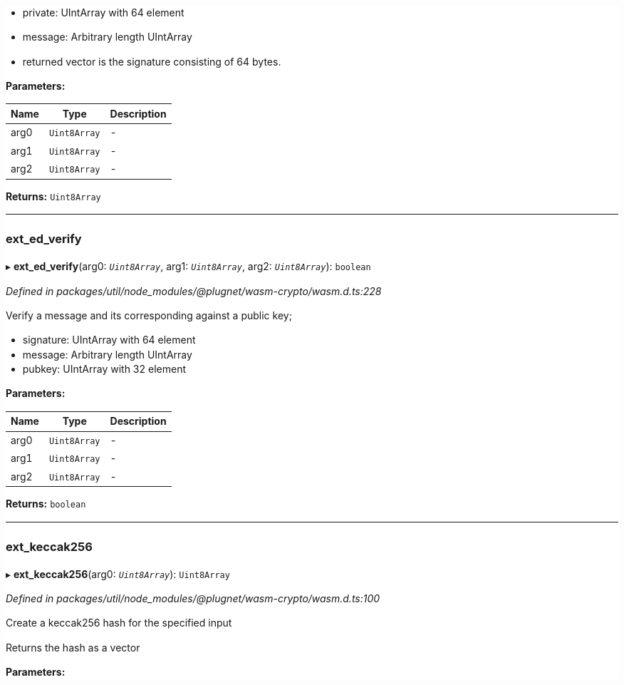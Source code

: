 *   private: UIntArray with 64 element
    
*   message: Arbitrary length UIntArray
    
*   returned vector is the signature consisting of 64 bytes.

**Parameters:**

| Name | Type | Description |
| ------ | ------ | ------ |
| arg0 | `Uint8Array` |  \- |
| arg1 | `Uint8Array` |  \- |
| arg2 | `Uint8Array` |  \- |

**Returns:** `Uint8Array`

___
<a id="ext_ed_verify"></a>

###  ext_ed_verify

▸ **ext_ed_verify**(arg0: *`Uint8Array`*, arg1: *`Uint8Array`*, arg2: *`Uint8Array`*): `boolean`

*Defined in packages/util/node_modules/@plugnet/wasm-crypto/wasm.d.ts:228*

Verify a message and its corresponding against a public key;

*   signature: UIntArray with 64 element
*   message: Arbitrary length UIntArray
*   pubkey: UIntArray with 32 element

**Parameters:**

| Name | Type | Description |
| ------ | ------ | ------ |
| arg0 | `Uint8Array` |  \- |
| arg1 | `Uint8Array` |  \- |
| arg2 | `Uint8Array` |  \- |

**Returns:** `boolean`

___
<a id="ext_keccak256"></a>

###  ext_keccak256

▸ **ext_keccak256**(arg0: *`Uint8Array`*): `Uint8Array`

*Defined in packages/util/node_modules/@plugnet/wasm-crypto/wasm.d.ts:100*

Create a keccak256 hash for the specified input

Returns the hash as a vector

**Parameters:**

